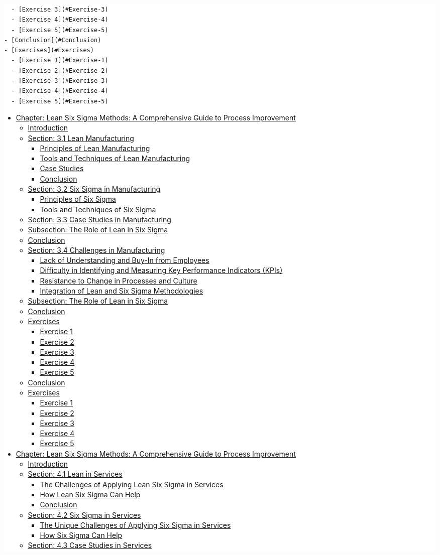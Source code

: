       - [Exercise 3](#Exercise-3)
      - [Exercise 4](#Exercise-4)
      - [Exercise 5](#Exercise-5)
    - [Conclusion](#Conclusion)
    - [Exercises](#Exercises)
      - [Exercise 1](#Exercise-1)
      - [Exercise 2](#Exercise-2)
      - [Exercise 3](#Exercise-3)
      - [Exercise 4](#Exercise-4)
      - [Exercise 5](#Exercise-5)
  - [Chapter: Lean Six Sigma Methods: A Comprehensive Guide to Process Improvement](#Chapter:-Lean-Six-Sigma-Methods:-A-Comprehensive-Guide-to-Process-Improvement)
    - [Introduction](#Introduction)
    - [Section: 3.1 Lean Manufacturing](#Section:-3.1-Lean-Manufacturing)
      - [Principles of Lean Manufacturing](#Principles-of-Lean-Manufacturing)
      - [Tools and Techniques of Lean Manufacturing](#Tools-and-Techniques-of-Lean-Manufacturing)
      - [Case Studies](#Case-Studies)
      - [Conclusion](#Conclusion)
    - [Section: 3.2 Six Sigma in Manufacturing](#Section:-3.2-Six-Sigma-in-Manufacturing)
      - [Principles of Six Sigma](#Principles-of-Six-Sigma)
      - [Tools and Techniques of Six Sigma](#Tools-and-Techniques-of-Six-Sigma)
    - [Section: 3.3 Case Studies in Manufacturing](#Section:-3.3-Case-Studies-in-Manufacturing)
    - [Subsection: The Role of Lean in Six Sigma](#Subsection:-The-Role-of-Lean-in-Six-Sigma)
    - [Conclusion](#Conclusion)
    - [Section: 3.4 Challenges in Manufacturing](#Section:-3.4-Challenges-in-Manufacturing)
      - [Lack of Understanding and Buy-In from Employees](#Lack-of-Understanding-and-Buy-In-from-Employees)
      - [Difficulty in Identifying and Measuring Key Performance Indicators (KPIs)](#Difficulty-in-Identifying-and-Measuring-Key-Performance-Indicators-(KPIs))
      - [Resistance to Change in Processes and Culture](#Resistance-to-Change-in-Processes-and-Culture)
      - [Integration of Lean and Six Sigma Methodologies](#Integration-of-Lean-and-Six-Sigma-Methodologies)
    - [Subsection: The Role of Lean in Six Sigma](#Subsection:-The-Role-of-Lean-in-Six-Sigma)
    - [Conclusion](#Conclusion)
    - [Exercises](#Exercises)
      - [Exercise 1](#Exercise-1)
      - [Exercise 2](#Exercise-2)
      - [Exercise 3](#Exercise-3)
      - [Exercise 4](#Exercise-4)
      - [Exercise 5](#Exercise-5)
    - [Conclusion](#Conclusion)
    - [Exercises](#Exercises)
      - [Exercise 1](#Exercise-1)
      - [Exercise 2](#Exercise-2)
      - [Exercise 3](#Exercise-3)
      - [Exercise 4](#Exercise-4)
      - [Exercise 5](#Exercise-5)
  - [Chapter: Lean Six Sigma Methods: A Comprehensive Guide to Process Improvement](#Chapter:-Lean-Six-Sigma-Methods:-A-Comprehensive-Guide-to-Process-Improvement)
    - [Introduction](#Introduction)
    - [Section: 4.1 Lean in Services](#Section:-4.1-Lean-in-Services)
      - [The Challenges of Applying Lean Six Sigma in Services](#The-Challenges-of-Applying-Lean-Six-Sigma-in-Services)
      - [How Lean Six Sigma Can Help](#How-Lean-Six-Sigma-Can-Help)
      - [Conclusion](#Conclusion)
    - [Section: 4.2 Six Sigma in Services](#Section:-4.2-Six-Sigma-in-Services)
      - [The Unique Challenges of Applying Six Sigma in Services](#The-Unique-Challenges-of-Applying-Six-Sigma-in-Services)
      - [How Six Sigma Can Help](#How-Six-Sigma-Can-Help)
    - [Section: 4.3 Case Studies in Services](#Section:-4.3-Case-Studies-in-Services)